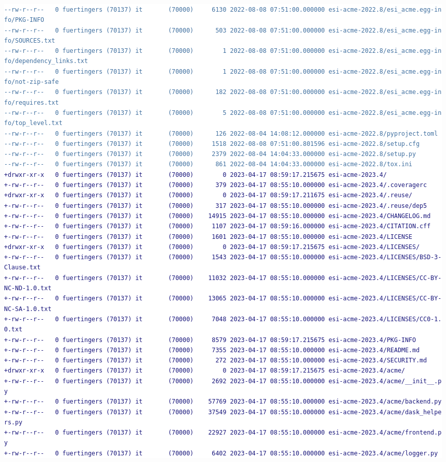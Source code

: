 ```diff
--rw-r--r--   0 fuertingers (70137) it       (70000)     6130 2022-08-08 07:51:00.000000 esi-acme-2022.8/esi_acme.egg-info/PKG-INFO
--rw-r--r--   0 fuertingers (70137) it       (70000)      503 2022-08-08 07:51:00.000000 esi-acme-2022.8/esi_acme.egg-info/SOURCES.txt
--rw-r--r--   0 fuertingers (70137) it       (70000)        1 2022-08-08 07:51:00.000000 esi-acme-2022.8/esi_acme.egg-info/dependency_links.txt
--rw-r--r--   0 fuertingers (70137) it       (70000)        1 2022-08-08 07:51:00.000000 esi-acme-2022.8/esi_acme.egg-info/not-zip-safe
--rw-r--r--   0 fuertingers (70137) it       (70000)      182 2022-08-08 07:51:00.000000 esi-acme-2022.8/esi_acme.egg-info/requires.txt
--rw-r--r--   0 fuertingers (70137) it       (70000)        5 2022-08-08 07:51:00.000000 esi-acme-2022.8/esi_acme.egg-info/top_level.txt
--rw-r--r--   0 fuertingers (70137) it       (70000)      126 2022-08-04 14:08:12.000000 esi-acme-2022.8/pyproject.toml
--rw-r--r--   0 fuertingers (70137) it       (70000)     1518 2022-08-08 07:51:00.801596 esi-acme-2022.8/setup.cfg
--rw-r--r--   0 fuertingers (70137) it       (70000)     2379 2022-08-04 14:04:33.000000 esi-acme-2022.8/setup.py
--rw-r--r--   0 fuertingers (70137) it       (70000)      861 2022-08-04 14:04:33.000000 esi-acme-2022.8/tox.ini
+drwxr-xr-x   0 fuertingers (70137) it       (70000)        0 2023-04-17 08:59:17.215675 esi-acme-2023.4/
+-rw-r--r--   0 fuertingers (70137) it       (70000)      379 2023-04-17 08:55:10.000000 esi-acme-2023.4/.coveragerc
+drwxr-xr-x   0 fuertingers (70137) it       (70000)        0 2023-04-17 08:59:17.211675 esi-acme-2023.4/.reuse/
+-rw-r--r--   0 fuertingers (70137) it       (70000)      317 2023-04-17 08:55:10.000000 esi-acme-2023.4/.reuse/dep5
+-rw-r--r--   0 fuertingers (70137) it       (70000)    14915 2023-04-17 08:55:10.000000 esi-acme-2023.4/CHANGELOG.md
+-rw-r--r--   0 fuertingers (70137) it       (70000)     1107 2023-04-17 08:59:16.000000 esi-acme-2023.4/CITATION.cff
+-rw-r--r--   0 fuertingers (70137) it       (70000)     1601 2023-04-17 08:55:10.000000 esi-acme-2023.4/LICENSE
+drwxr-xr-x   0 fuertingers (70137) it       (70000)        0 2023-04-17 08:59:17.215675 esi-acme-2023.4/LICENSES/
+-rw-r--r--   0 fuertingers (70137) it       (70000)     1543 2023-04-17 08:55:10.000000 esi-acme-2023.4/LICENSES/BSD-3-Clause.txt
+-rw-r--r--   0 fuertingers (70137) it       (70000)    11032 2023-04-17 08:55:10.000000 esi-acme-2023.4/LICENSES/CC-BY-NC-ND-1.0.txt
+-rw-r--r--   0 fuertingers (70137) it       (70000)    13065 2023-04-17 08:55:10.000000 esi-acme-2023.4/LICENSES/CC-BY-NC-SA-1.0.txt
+-rw-r--r--   0 fuertingers (70137) it       (70000)     7048 2023-04-17 08:55:10.000000 esi-acme-2023.4/LICENSES/CC0-1.0.txt
+-rw-r--r--   0 fuertingers (70137) it       (70000)     8579 2023-04-17 08:59:17.215675 esi-acme-2023.4/PKG-INFO
+-rw-r--r--   0 fuertingers (70137) it       (70000)     7355 2023-04-17 08:55:10.000000 esi-acme-2023.4/README.md
+-rw-r--r--   0 fuertingers (70137) it       (70000)      272 2023-04-17 08:55:10.000000 esi-acme-2023.4/SECURITY.md
+drwxr-xr-x   0 fuertingers (70137) it       (70000)        0 2023-04-17 08:59:17.215675 esi-acme-2023.4/acme/
+-rw-r--r--   0 fuertingers (70137) it       (70000)     2692 2023-04-17 08:55:10.000000 esi-acme-2023.4/acme/__init__.py
+-rw-r--r--   0 fuertingers (70137) it       (70000)    57769 2023-04-17 08:55:10.000000 esi-acme-2023.4/acme/backend.py
+-rw-r--r--   0 fuertingers (70137) it       (70000)    37549 2023-04-17 08:55:10.000000 esi-acme-2023.4/acme/dask_helpers.py
+-rw-r--r--   0 fuertingers (70137) it       (70000)    22927 2023-04-17 08:55:10.000000 esi-acme-2023.4/acme/frontend.py
+-rw-r--r--   0 fuertingers (70137) it       (70000)     6402 2023-04-17 08:55:10.000000 esi-acme-2023.4/acme/logger.py
```